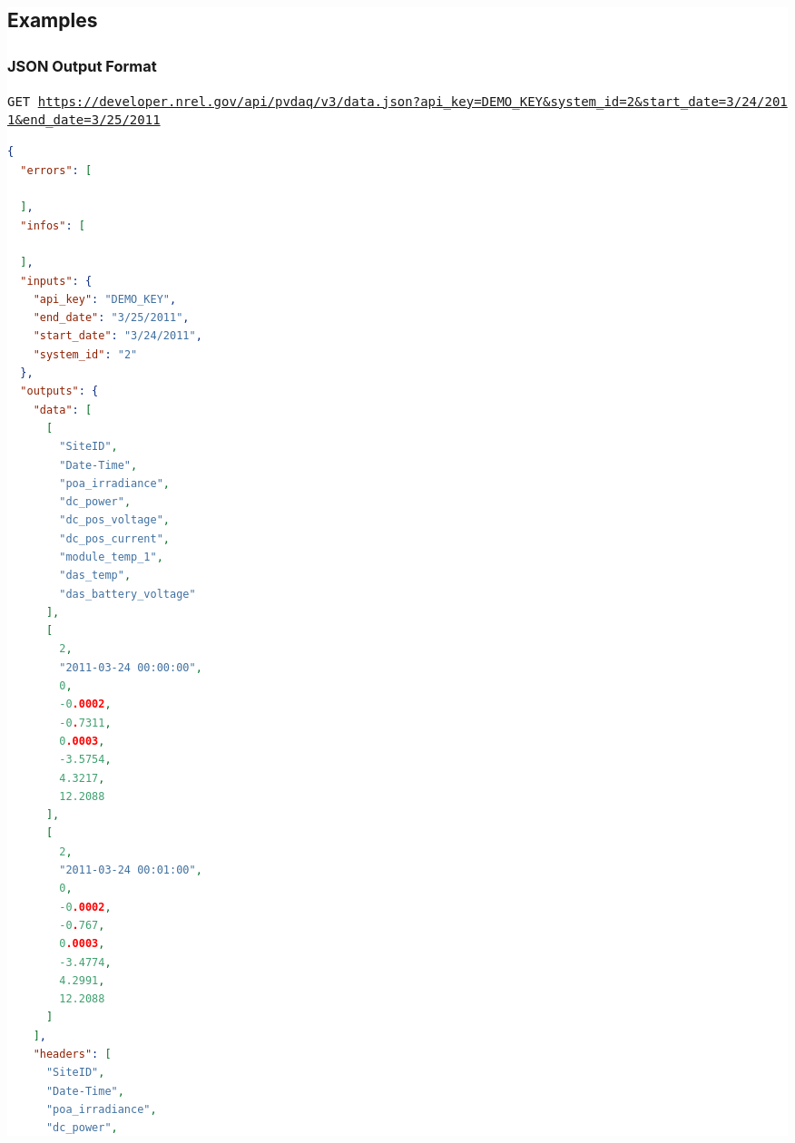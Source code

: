 ## Examples

### JSON Output Format

<pre>GET <a href="https://developer.nrel.gov/api/pvdaq/v3/data.json?api_key=DEMO_KEY&amp;system_id=2&amp;start_date=3/24/2011&amp;end_date=3/25/2011">https://developer.nrel.gov/api/pvdaq/v3/data.json?api_key=DEMO_KEY&amp;system_id=2&amp;start_date=3/24/2011&amp;end_date=3/25/2011</a></pre>

```json
{
  "errors": [

  ],
  "infos": [

  ],
  "inputs": {
    "api_key": "DEMO_KEY",
    "end_date": "3/25/2011",
    "start_date": "3/24/2011",
    "system_id": "2"
  },
  "outputs": {
    "data": [
      [
        "SiteID",
        "Date-Time",
        "poa_irradiance",
        "dc_power",
        "dc_pos_voltage",
        "dc_pos_current",
        "module_temp_1",
        "das_temp",
        "das_battery_voltage"
      ],
      [
        2,
        "2011-03-24 00:00:00",
        0,
        -0.0002,
        -0.7311,
        0.0003,
        -3.5754,
        4.3217,
        12.2088
      ],
      [
        2,
        "2011-03-24 00:01:00",
        0,
        -0.0002,
        -0.767,
        0.0003,
        -3.4774,
        4.2991,
        12.2088
      ]
    ],
    "headers": [
      "SiteID",
      "Date-Time",
      "poa_irradiance",
      "dc_power",
```